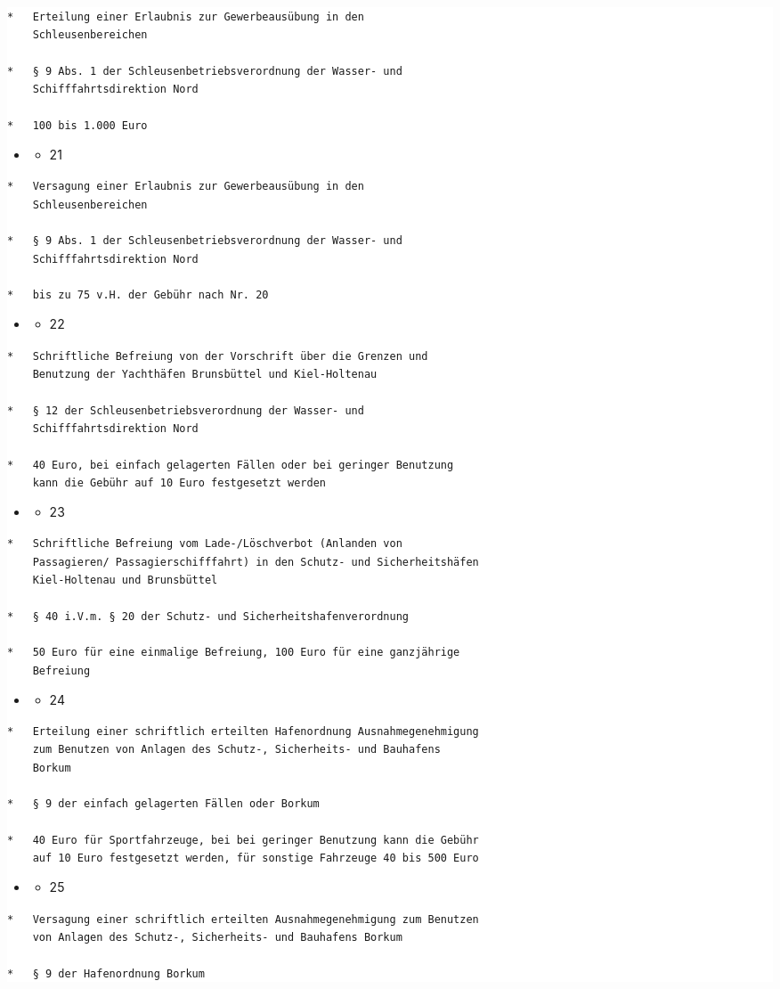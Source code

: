     *   Erteilung einer Erlaubnis zur Gewerbeausübung in den
        Schleusenbereichen

    *   § 9 Abs. 1 der Schleusenbetriebsverordnung der Wasser- und
        Schifffahrtsdirektion Nord

    *   100 bis 1.000 Euro


*    *   21

    *   Versagung einer Erlaubnis zur Gewerbeausübung in den
        Schleusenbereichen

    *   § 9 Abs. 1 der Schleusenbetriebsverordnung der Wasser- und
        Schifffahrtsdirektion Nord

    *   bis zu 75 v.H. der Gebühr nach Nr. 20


*    *   22

    *   Schriftliche Befreiung von der Vorschrift über die Grenzen und
        Benutzung der Yachthäfen Brunsbüttel und Kiel-Holtenau

    *   § 12 der Schleusenbetriebsverordnung der Wasser- und
        Schifffahrtsdirektion Nord

    *   40 Euro, bei einfach gelagerten Fällen oder bei geringer Benutzung
        kann die Gebühr auf 10 Euro festgesetzt werden


*    *   23

    *   Schriftliche Befreiung vom Lade-/Löschverbot (Anlanden von
        Passagieren/ Passagierschifffahrt) in den Schutz- und Sicherheitshäfen
        Kiel-Holtenau und Brunsbüttel

    *   § 40 i.V.m. § 20 der Schutz- und Sicherheitshafenverordnung

    *   50 Euro für eine einmalige Befreiung, 100 Euro für eine ganzjährige
        Befreiung


*    *   24

    *   Erteilung einer schriftlich erteilten Hafenordnung Ausnahmegenehmigung
        zum Benutzen von Anlagen des Schutz-, Sicherheits- und Bauhafens
        Borkum

    *   § 9 der einfach gelagerten Fällen oder Borkum

    *   40 Euro für Sportfahrzeuge, bei bei geringer Benutzung kann die Gebühr
        auf 10 Euro festgesetzt werden, für sonstige Fahrzeuge 40 bis 500 Euro


*    *   25

    *   Versagung einer schriftlich erteilten Ausnahmegenehmigung zum Benutzen
        von Anlagen des Schutz-, Sicherheits- und Bauhafens Borkum

    *   § 9 der Hafenordnung Borkum
